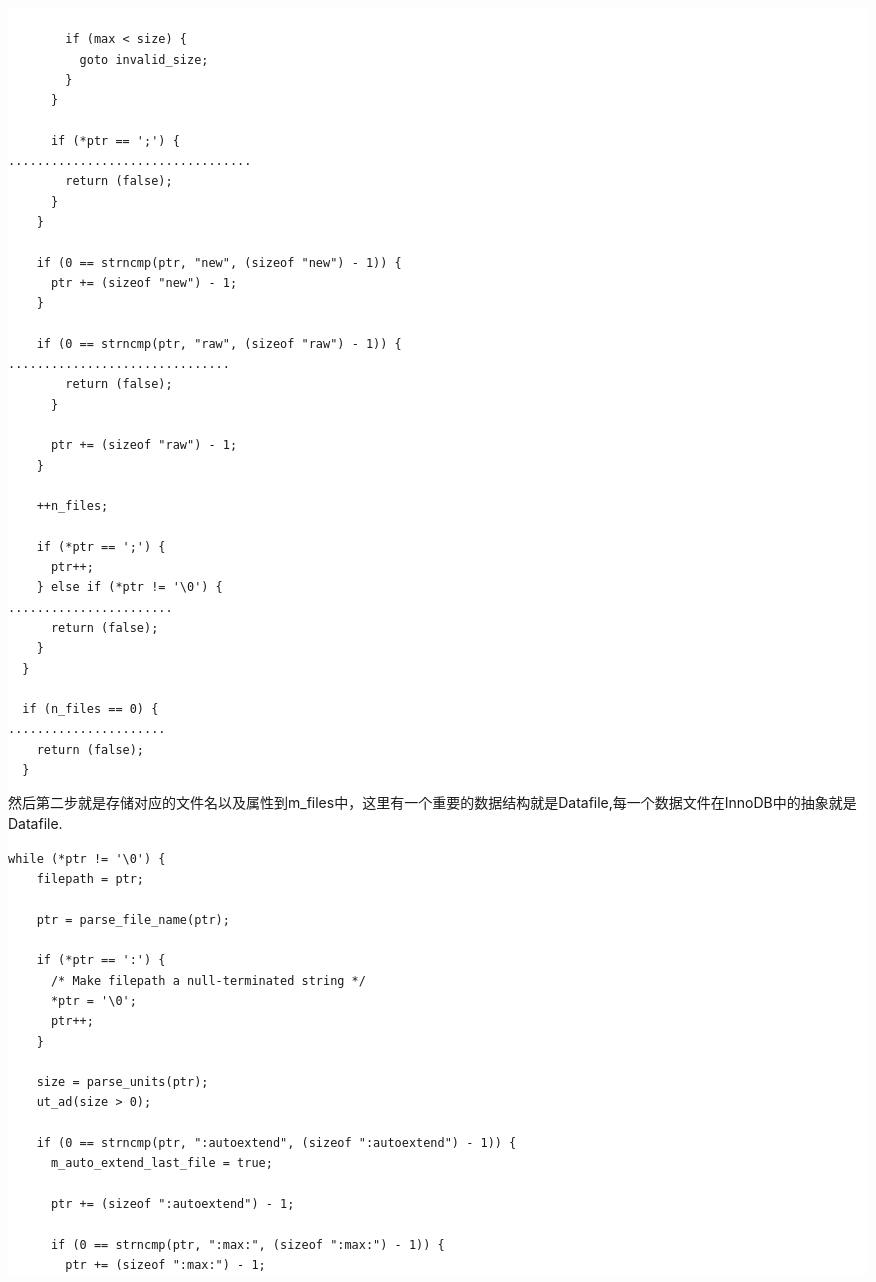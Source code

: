 ```

        if (max < size) {
          goto invalid_size;
        }
      }

      if (*ptr == ';') {
..................................
        return (false);
      }
    }

    if (0 == strncmp(ptr, "new", (sizeof "new") - 1)) {
      ptr += (sizeof "new") - 1;
    }

    if (0 == strncmp(ptr, "raw", (sizeof "raw") - 1)) {
...............................
        return (false);
      }

      ptr += (sizeof "raw") - 1;
    }

    ++n_files;

    if (*ptr == ';') {
      ptr++;
    } else if (*ptr != '\0') {
.......................
      return (false);
    }
  }

  if (n_files == 0) {
......................
    return (false);
  }
```
然后第二步就是存储对应的文件名以及属性到m_files中，这里有一个重要的数据结构就是Datafile,每一个数据文件在InnoDB中的抽象就是Datafile.
```
while (*ptr != '\0') {
    filepath = ptr;

    ptr = parse_file_name(ptr);

    if (*ptr == ':') {
      /* Make filepath a null-terminated string */
      *ptr = '\0';
      ptr++;
    }

    size = parse_units(ptr);
    ut_ad(size > 0);

    if (0 == strncmp(ptr, ":autoextend", (sizeof ":autoextend") - 1)) {
      m_auto_extend_last_file = true;

      ptr += (sizeof ":autoextend") - 1;

      if (0 == strncmp(ptr, ":max:", (sizeof ":max:") - 1)) {
        ptr += (sizeof ":max:") - 1;

```